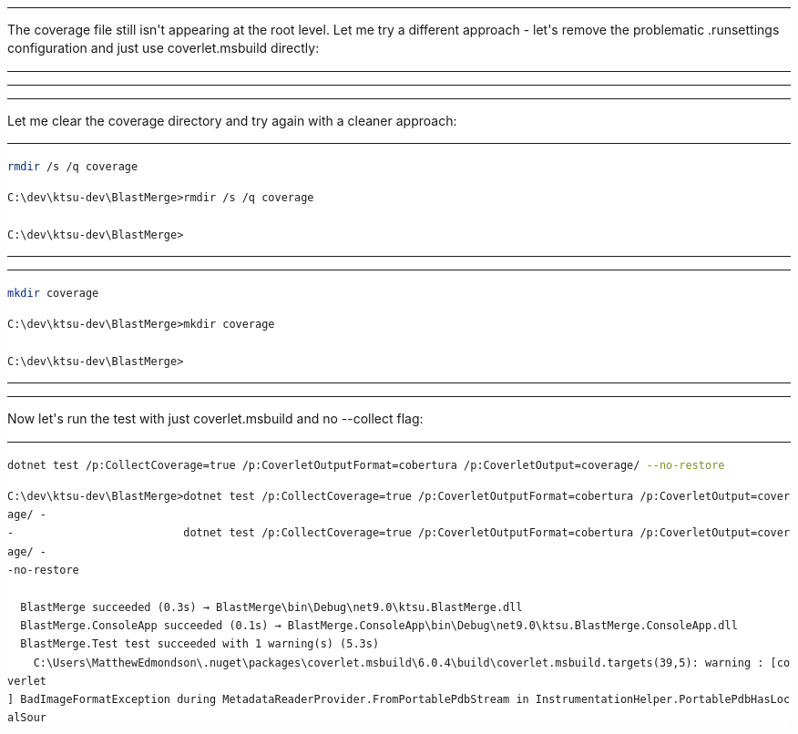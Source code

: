 
---

The coverage file still isn't appearing at the root level. Let me try a different approach - let's remove the problematic .runsettings configuration and just use coverlet.msbuild directly:

---



---



---

Let me clear the coverage directory and try again with a cleaner approach:

---

```bash
rmdir /s /q coverage
```

```
C:\dev\ktsu-dev\BlastMerge>rmdir /s /q coverage

C:\dev\ktsu-dev\BlastMerge>
```

---



---

```bash
mkdir coverage
```

```
C:\dev\ktsu-dev\BlastMerge>mkdir coverage

C:\dev\ktsu-dev\BlastMerge>
```

---



---

Now let's run the test with just coverlet.msbuild and no --collect flag:

---

```bash
dotnet test /p:CollectCoverage=true /p:CoverletOutputFormat=cobertura /p:CoverletOutput=coverage/ --no-restore
```

```
C:\dev\ktsu-dev\BlastMerge>dotnet test /p:CollectCoverage=true /p:CoverletOutputFormat=cobertura /p:CoverletOutput=coverage/ -
-                          dotnet test /p:CollectCoverage=true /p:CoverletOutputFormat=cobertura /p:CoverletOutput=coverage/ -
-no-restore

  BlastMerge succeeded (0.3s) → BlastMerge\bin\Debug\net9.0\ktsu.BlastMerge.dll
  BlastMerge.ConsoleApp succeeded (0.1s) → BlastMerge.ConsoleApp\bin\Debug\net9.0\ktsu.BlastMerge.ConsoleApp.dll
  BlastMerge.Test test succeeded with 1 warning(s) (5.3s)
    C:\Users\MatthewEdmondson\.nuget\packages\coverlet.msbuild\6.0.4\build\coverlet.msbuild.targets(39,5): warning : [coverlet
] BadImageFormatException during MetadataReaderProvider.FromPortablePdbStream in InstrumentationHelper.PortablePdbHasLocalSour
```